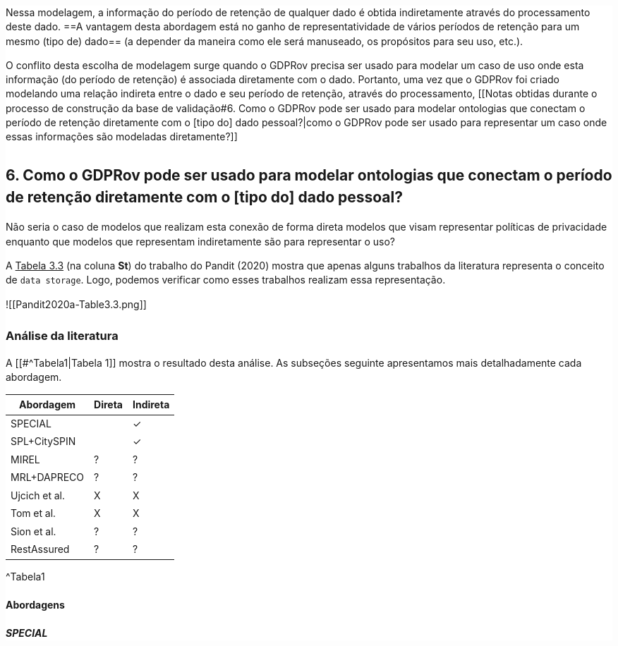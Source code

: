 Nessa modelagem, a informação do período de retenção de qualquer dado é obtida indiretamente através do processamento deste dado. ==A vantagem desta abordagem está no ganho de representatividade de vários períodos de retenção para um mesmo (tipo de) dado== (a depender da maneira como ele será manuseado, os propósitos para seu uso, etc.).

O conflito desta escolha de modelagem surge quando o GDPRov precisa ser usado para modelar um caso de uso onde esta informação (do período de retenção) é associada diretamente com o dado. Portanto, uma vez que o GDPRov foi criado modelando uma relação indireta entre o dado e seu período de retenção, através do processamento, [[Notas obtidas durante o processo de construção da base de validação#6. Como o GDPRov pode ser usado para modelar ontologias que conectam o período de retenção diretamente com o [tipo do] dado pessoal?|como o GDPRov pode ser usado para representar um caso onde essas informações são modeladas diretamente?]]

## 6. Como o GDPRov pode ser usado para modelar ontologias que conectam o período de retenção diretamente com o [tipo do] dado pessoal?

Não seria o caso de modelos que realizam esta conexão de forma direta modelos que visam representar políticas de privacidade enquanto que modelos que representam indiretamente são para representar o uso?

A [Tabela 3.3](https://harshp.com/research/publications/035-representing-activities-processing-personal-data-consent-semweb-gdpr-compliance#table:sota:analysis:process-flow) (na coluna **St**) do trabalho do Pandit (2020) mostra que apenas alguns trabalhos da literatura representa o conceito de `data storage`. Logo, podemos verificar como esses trabalhos realizam essa representação.

![[Pandit2020a-Table3.3.png]]

### Análise da literatura

A [[#^Tabela1|Tabela 1]] mostra o resultado desta análise. As subseções seguinte apresentamos mais detalhadamente cada abordagem.

| Abordagem     | Direta | Indireta |
|---------------|--------|----------|
| SPECIAL       |        | ✓        |
| SPL+CitySPIN  |        | ✓        |
| MIREL         | ?      | ?        |
| MRL+DAPRECO   | ?      | ?        |
| Ujcich et al. | X      | X        |
| Tom et al.    | X      | X        |
| Sion et al.   | ?      | ?        |
| RestAssured   | ?      | ?        |
^Tabela1
#### Abordagens
##### SPECIAL


[^1]: [RDF 1.2 Schema [(w3.org)](https://www.w3.org/TR/rdf12-schema/#ch_domain)
[^2]: Traduzido de "General classes of records held", a primeira coluna da tabela do documento [[Records Management Policy_Records Retention Schedule.pdf|Records Management Policy Records Retention Schedule]].
[^3]: [Ontology Development 101: AGuide to Creating Your First Ontology (corais.org)](https://corais.org/sites/default/files/ontology_development_101_aguide_to_creating_your_first_ontology.pdf#page=20)
[^4]: [Graffoo - Graphical Framework for OWL Ontologies [(essepuntato.it)](https://essepuntato.it/graffoo/)
[^5]: [DPV Examples [(w3c.github.io)](https://w3c.github.io/dpv/examples/#E0011)
[^6]: O texto aponta que o PrOnto foi publicado atraveis de entregaveis neste endereço: [MIREL - Publications (mirelproject.eu)](https://www.mirelproject.eu/publications.php). Todavia, ao acessar [este entregável]([D2.4.pdf (mirelproject.eu)](https://www.mirelproject.eu/publications/D2.4.pdf)), que descreve esta ontologia, na página 10 há uma nota de roda pé indicando [este endereço](https://github.com/guerret/lu.uni.dapreco.parser/blob/master/resources/pronto-v8.graphml) onde supostamente a ontologia está publicada. Todavia, ao acessar o link, obtemos um 404.